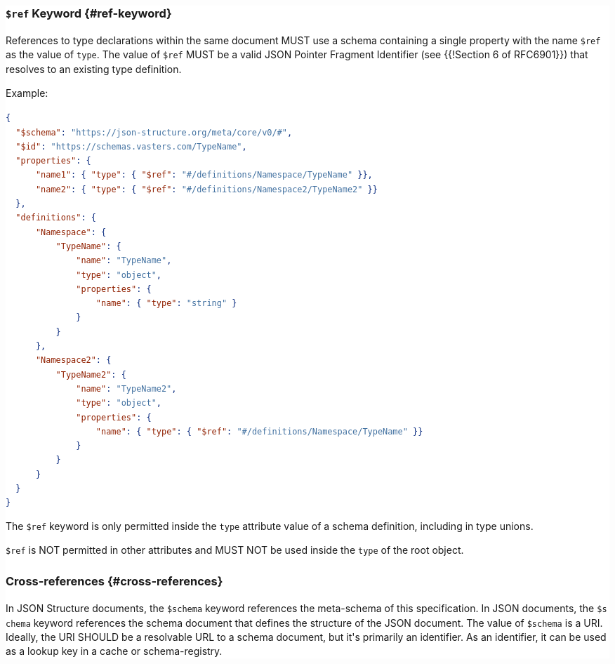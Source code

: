 ### `$ref` Keyword {#ref-keyword}

References to type declarations within the same document MUST use a schema
containing a single property with the name `$ref` as the value of `type`. The
value of `$ref` MUST be a valid JSON Pointer Fragment Identifier
(see {{!Section 6 of RFC6901}}) that resolves to an existing type definition.

Example:

~~~ json
{
  "$schema": "https://json-structure.org/meta/core/v0/#",
  "$id": "https://schemas.vasters.com/TypeName",
  "properties": {
      "name1": { "type": { "$ref": "#/definitions/Namespace/TypeName" }},
      "name2": { "type": { "$ref": "#/definitions/Namespace2/TypeName2" }}
  },
  "definitions": {
      "Namespace": {
          "TypeName": {
              "name": "TypeName",
              "type": "object",
              "properties": {
                  "name": { "type": "string" }
              }
          }
      },
      "Namespace2": {
          "TypeName2": {
              "name": "TypeName2",
              "type": "object",
              "properties": {
                  "name": { "type": { "$ref": "#/definitions/Namespace/TypeName" }}
              }
          }
      }
  }
}
~~~

The `$ref` keyword is only permitted inside the `type` attribute value of a
schema definition, including in type unions.

`$ref` is NOT permitted in other attributes and MUST NOT be used inside the
`type` of the root object.

### Cross-references {#cross-references}

In JSON Structure documents, the `$schema` keyword references the meta-schema of
this specification. In JSON documents, the `$schema` keyword references the
schema document that defines the structure of the JSON document. The value of
`$schema` is a URI. Ideally, the URI SHOULD be a resolvable URL to a schema
document, but it's primarily an identifier. As an identifier, it can be used as
a lookup key in a cache or schema-registry.
